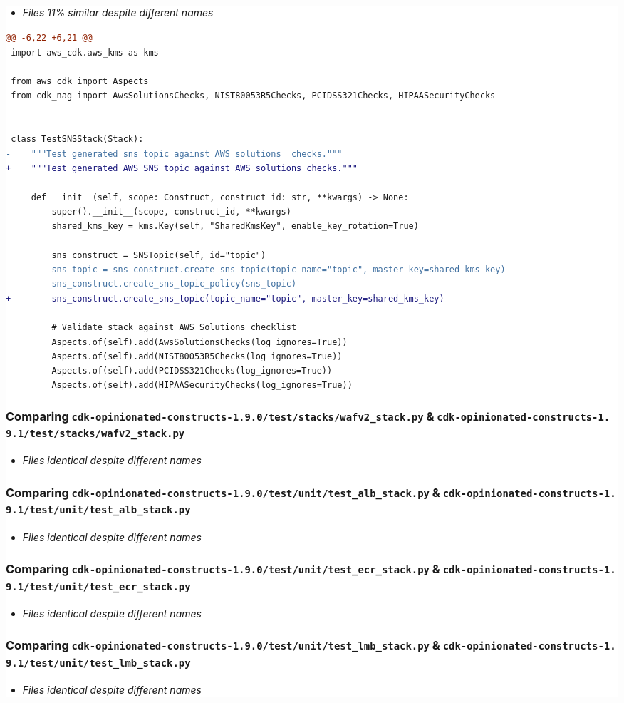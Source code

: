  * *Files 11% similar despite different names*

```diff
@@ -6,22 +6,21 @@
 import aws_cdk.aws_kms as kms
 
 from aws_cdk import Aspects
 from cdk_nag import AwsSolutionsChecks, NIST80053R5Checks, PCIDSS321Checks, HIPAASecurityChecks
 
 
 class TestSNSStack(Stack):
-    """Test generated sns topic against AWS solutions  checks."""
+    """Test generated AWS SNS topic against AWS solutions checks."""
 
     def __init__(self, scope: Construct, construct_id: str, **kwargs) -> None:
         super().__init__(scope, construct_id, **kwargs)
         shared_kms_key = kms.Key(self, "SharedKmsKey", enable_key_rotation=True)
 
         sns_construct = SNSTopic(self, id="topic")
-        sns_topic = sns_construct.create_sns_topic(topic_name="topic", master_key=shared_kms_key)
-        sns_construct.create_sns_topic_policy(sns_topic)
+        sns_construct.create_sns_topic(topic_name="topic", master_key=shared_kms_key)
 
         # Validate stack against AWS Solutions checklist
         Aspects.of(self).add(AwsSolutionsChecks(log_ignores=True))
         Aspects.of(self).add(NIST80053R5Checks(log_ignores=True))
         Aspects.of(self).add(PCIDSS321Checks(log_ignores=True))
         Aspects.of(self).add(HIPAASecurityChecks(log_ignores=True))
```

### Comparing `cdk-opinionated-constructs-1.9.0/test/stacks/wafv2_stack.py` & `cdk-opinionated-constructs-1.9.1/test/stacks/wafv2_stack.py`

 * *Files identical despite different names*

### Comparing `cdk-opinionated-constructs-1.9.0/test/unit/test_alb_stack.py` & `cdk-opinionated-constructs-1.9.1/test/unit/test_alb_stack.py`

 * *Files identical despite different names*

### Comparing `cdk-opinionated-constructs-1.9.0/test/unit/test_ecr_stack.py` & `cdk-opinionated-constructs-1.9.1/test/unit/test_ecr_stack.py`

 * *Files identical despite different names*

### Comparing `cdk-opinionated-constructs-1.9.0/test/unit/test_lmb_stack.py` & `cdk-opinionated-constructs-1.9.1/test/unit/test_lmb_stack.py`

 * *Files identical despite different names*
